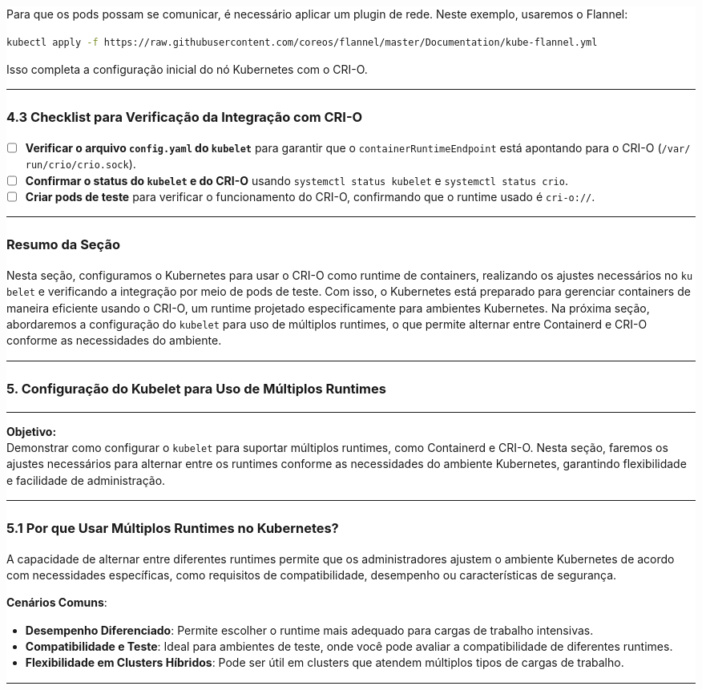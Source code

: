 Para que os pods possam se comunicar, é necessário aplicar um plugin de rede. Neste exemplo, usaremos o Flannel:

```bash
kubectl apply -f https://raw.githubusercontent.com/coreos/flannel/master/Documentation/kube-flannel.yml
```

Isso completa a configuração inicial do nó Kubernetes com o CRI-O.

---

### **4.3 Checklist para Verificação da Integração com CRI-O**

- [ ] **Verificar o arquivo `config.yaml` do `kubelet`** para garantir que o `containerRuntimeEndpoint` está apontando para o CRI-O (`/var/run/crio/crio.sock`).
- [ ] **Confirmar o status do `kubelet` e do CRI-O** usando `systemctl status kubelet` e `systemctl status crio`.
- [ ] **Criar pods de teste** para verificar o funcionamento do CRI-O, confirmando que o runtime usado é `cri-o://`.

---

### **Resumo da Seção**

Nesta seção, configuramos o Kubernetes para usar o CRI-O como runtime de containers, realizando os ajustes necessários no `kubelet` e verificando a integração por meio de pods de teste. Com isso, o Kubernetes está preparado para gerenciar containers de maneira eficiente usando o CRI-O, um runtime projetado especificamente para ambientes Kubernetes. Na próxima seção, abordaremos a configuração do `kubelet` para uso de múltiplos runtimes, o que permite alternar entre Containerd e CRI-O conforme as necessidades do ambiente.

---

### **5. Configuração do Kubelet para Uso de Múltiplos Runtimes**

---

**Objetivo:**  
Demonstrar como configurar o `kubelet` para suportar múltiplos runtimes, como Containerd e CRI-O. Nesta seção, faremos os ajustes necessários para alternar entre os runtimes conforme as necessidades do ambiente Kubernetes, garantindo flexibilidade e facilidade de administração.

---

### **5.1 Por que Usar Múltiplos Runtimes no Kubernetes?**

A capacidade de alternar entre diferentes runtimes permite que os administradores ajustem o ambiente Kubernetes de acordo com necessidades específicas, como requisitos de compatibilidade, desempenho ou características de segurança.

**Cenários Comuns**:
- **Desempenho Diferenciado**: Permite escolher o runtime mais adequado para cargas de trabalho intensivas.
- **Compatibilidade e Teste**: Ideal para ambientes de teste, onde você pode avaliar a compatibilidade de diferentes runtimes.
- **Flexibilidade em Clusters Híbridos**: Pode ser útil em clusters que atendem múltiplos tipos de cargas de trabalho.

---